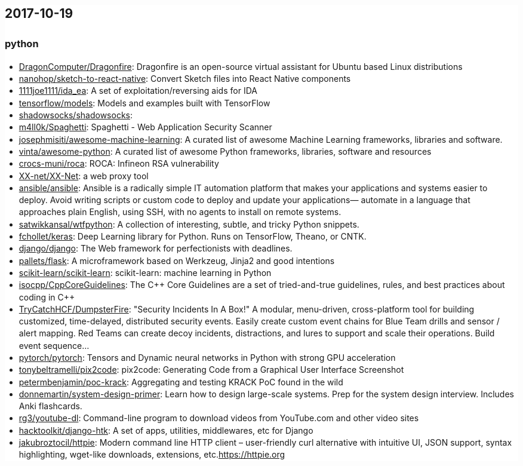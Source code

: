 ## 2017-10-19

### python
* [DragonComputer/Dragonfire](https://github.com/DragonComputer/Dragonfire): Dragonfire is an open-source virtual assistant for Ubuntu based Linux distributions
* [nanohop/sketch-to-react-native](https://github.com/nanohop/sketch-to-react-native): Convert Sketch files into React Native components
* [1111joe1111/ida_ea](https://github.com/1111joe1111/ida_ea): A set of exploitation/reversing aids for IDA
* [tensorflow/models](https://github.com/tensorflow/models): Models and examples built with TensorFlow
* [shadowsocks/shadowsocks](https://github.com/shadowsocks/shadowsocks): 
* [m4ll0k/Spaghetti](https://github.com/m4ll0k/Spaghetti): Spaghetti - Web Application Security Scanner
* [josephmisiti/awesome-machine-learning](https://github.com/josephmisiti/awesome-machine-learning): A curated list of awesome Machine Learning frameworks, libraries and software.
* [vinta/awesome-python](https://github.com/vinta/awesome-python): A curated list of awesome Python frameworks, libraries, software and resources
* [crocs-muni/roca](https://github.com/crocs-muni/roca): ROCA: Infineon RSA vulnerability
* [XX-net/XX-Net](https://github.com/XX-net/XX-Net): a web proxy tool
* [ansible/ansible](https://github.com/ansible/ansible): Ansible is a radically simple IT automation platform that makes your applications and systems easier to deploy. Avoid writing scripts or custom code to deploy and update your applications— automate in a language that approaches plain English, using SSH, with no agents to install on remote systems.
* [satwikkansal/wtfpython](https://github.com/satwikkansal/wtfpython): A collection of interesting, subtle, and tricky Python snippets.
* [fchollet/keras](https://github.com/fchollet/keras): Deep Learning library for Python. Runs on TensorFlow, Theano, or CNTK.
* [django/django](https://github.com/django/django): The Web framework for perfectionists with deadlines.
* [pallets/flask](https://github.com/pallets/flask): A microframework based on Werkzeug, Jinja2 and good intentions
* [scikit-learn/scikit-learn](https://github.com/scikit-learn/scikit-learn): scikit-learn: machine learning in Python
* [isocpp/CppCoreGuidelines](https://github.com/isocpp/CppCoreGuidelines): The C++ Core Guidelines are a set of tried-and-true guidelines, rules, and best practices about coding in C++
* [TryCatchHCF/DumpsterFire](https://github.com/TryCatchHCF/DumpsterFire): "Security Incidents In A Box!" A modular, menu-driven, cross-platform tool for building customized, time-delayed, distributed security events. Easily create custom event chains for Blue Team drills and sensor / alert mapping. Red Teams can create decoy incidents, distractions, and lures to support and scale their operations. Build event sequence…
* [pytorch/pytorch](https://github.com/pytorch/pytorch): Tensors and Dynamic neural networks in Python with strong GPU acceleration
* [tonybeltramelli/pix2code](https://github.com/tonybeltramelli/pix2code): pix2code: Generating Code from a Graphical User Interface Screenshot
* [petermbenjamin/poc-krack](https://github.com/petermbenjamin/poc-krack): Aggregating and testing KRACK PoC found in the wild
* [donnemartin/system-design-primer](https://github.com/donnemartin/system-design-primer): Learn how to design large-scale systems. Prep for the system design interview. Includes Anki flashcards.
* [rg3/youtube-dl](https://github.com/rg3/youtube-dl): Command-line program to download videos from YouTube.com and other video sites
* [hacktoolkit/django-htk](https://github.com/hacktoolkit/django-htk): A set of apps, utilities, middlewares, etc for Django
* [jakubroztocil/httpie](https://github.com/jakubroztocil/httpie): Modern command line HTTP client – user-friendly curl alternative with intuitive UI, JSON support, syntax highlighting, wget-like downloads, extensions, etc.<a href="https://httpie.org">https://httpie.org</a>

